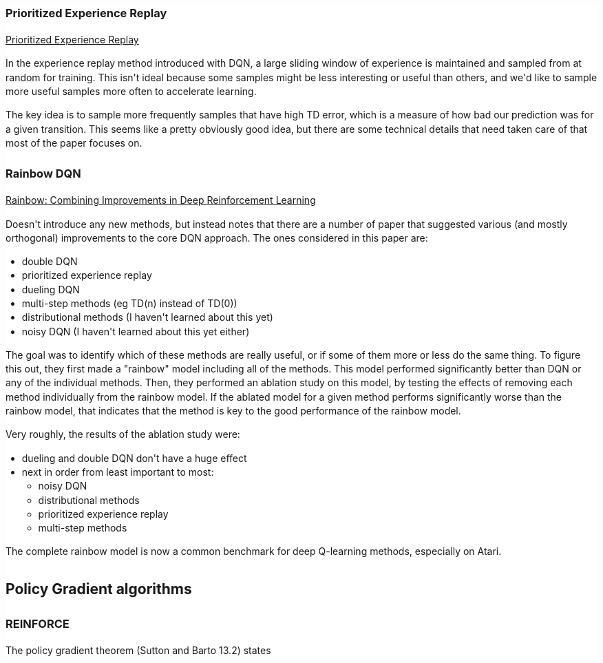 ### Prioritized Experience Replay
[Prioritized Experience Replay](https://arxiv.org/pdf/1511.05952.pdf)

In the experience replay method introduced with DQN, a large sliding window of experience is maintained and sampled from at random for training. This isn't ideal because some samples might be less interesting or useful than others, and we'd like to sample more useful samples more often to accelerate learning.

The key idea is to sample more frequently samples that have high TD error, which is a measure of how bad our prediction was for a given transition. This seems like a pretty obviously good idea, but there are some technical details that need taken care of that most of the paper focuses on.

### Rainbow DQN
[Rainbow: Combining Improvements in Deep Reinforcement Learning](https://arxiv.org/pdf/1710.02298.pdf)

Doesn't introduce any new methods, but instead notes that there are a number of paper that suggested various (and mostly orthogonal) improvements to the core DQN approach. The ones considered in this paper are:

- double DQN
- prioritized experience replay
- dueling DQN
- multi-step methods (eg TD(n) instead of TD(0))
- distributional methods (I haven't learned about this yet)
- noisy DQN (I haven't learned about this yet either)

The goal was to identify which of these methods are really useful, or if some of them more or less do the same thing. To figure this out, they first made a "rainbow" model including all of the methods. This model performed significantly better than DQN or any of the individual methods. Then, they performed an ablation study on this model, by testing the effects of removing each method individually from the rainbow model. If the ablated model for a given method performs significantly worse than the rainbow model, that indicates that the method is key to the good performance of the rainbow model.

Very roughly, the results of the ablation study were:

- dueling and double DQN don't have a huge effect
- next in order from least important to most:
    - noisy DQN
    - distributional methods
    - prioritized experience replay
    - multi-step methods

The complete rainbow model is now a common benchmark for deep Q-learning methods, especially on Atari.


## Policy Gradient algorithms

### REINFORCE

The policy gradient theorem (Sutton and Barto 13.2) states
